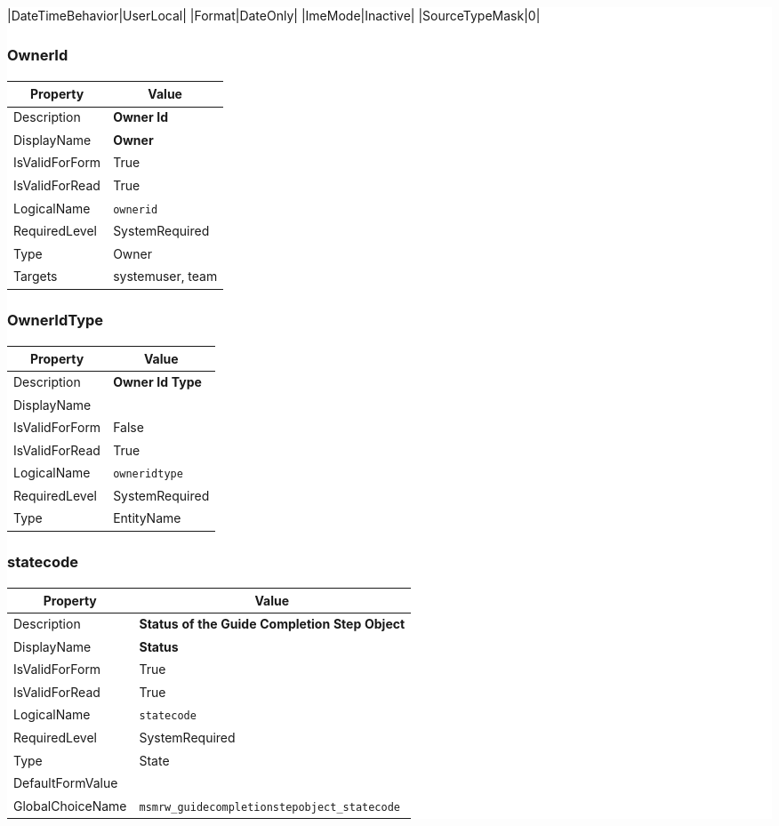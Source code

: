 |DateTimeBehavior|UserLocal|
|Format|DateOnly|
|ImeMode|Inactive|
|SourceTypeMask|0|

### <a name="BKMK_OwnerId"></a> OwnerId

|Property|Value|
|---|---|
|Description|**Owner Id**|
|DisplayName|**Owner**|
|IsValidForForm|True|
|IsValidForRead|True|
|LogicalName|`ownerid`|
|RequiredLevel|SystemRequired|
|Type|Owner|
|Targets|systemuser, team|

### <a name="BKMK_OwnerIdType"></a> OwnerIdType

|Property|Value|
|---|---|
|Description|**Owner Id Type**|
|DisplayName||
|IsValidForForm|False|
|IsValidForRead|True|
|LogicalName|`owneridtype`|
|RequiredLevel|SystemRequired|
|Type|EntityName|

### <a name="BKMK_statecode"></a> statecode

|Property|Value|
|---|---|
|Description|**Status of the Guide Completion Step Object**|
|DisplayName|**Status**|
|IsValidForForm|True|
|IsValidForRead|True|
|LogicalName|`statecode`|
|RequiredLevel|SystemRequired|
|Type|State|
|DefaultFormValue||
|GlobalChoiceName|`msmrw_guidecompletionstepobject_statecode`|
